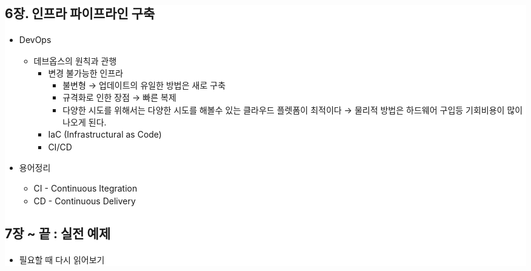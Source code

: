 ## 6장. 인프라 파이프라인 구축

- DevOps
    - 데브옵스의 원칙과 관행
        - 변경 불가능한 인프라
            - 불변형 → 업데이트의 유일한 방법은 새로 구축
            - 규격화로 인한 장점 → 빠른 복제
            - 다양한 시도를 위해서는 다양한 시도를 해볼수 있는 클라우드 플렛폼이 최적이다 → 물리적 방법은 하드웨어 구입등 기회비용이 많이 나오게 된다.
        - IaC (Infrastructural as Code)
        - CI/CD

- 용어정리
    - CI - Continuous Itegration
    - CD - Continuous Delivery

## 7장 ~ 끝 : 실전 예제

- 필요할 때 다시 읽어보기